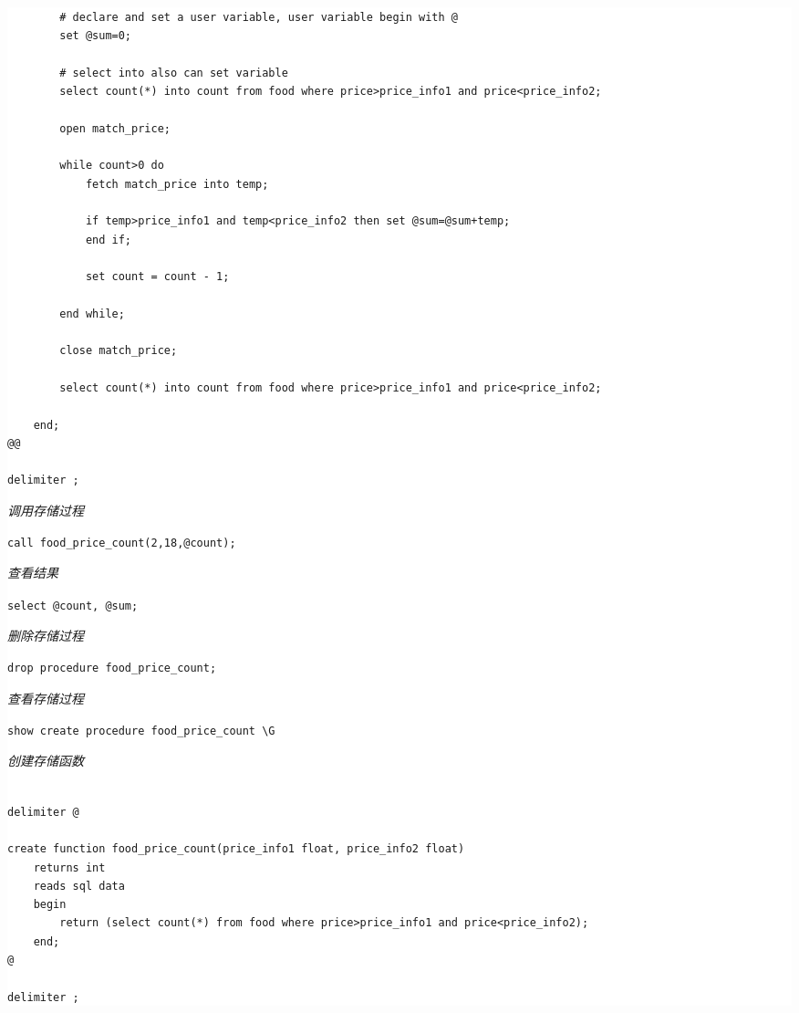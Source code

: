 ```
		# declare and set a user variable, user variable begin with @
		set @sum=0;

		# select into also can set variable
		select count(*) into count from food where price>price_info1 and price<price_info2;

		open match_price;

		while count>0 do
			fetch match_price into temp;

			if temp>price_info1 and temp<price_info2 then set @sum=@sum+temp;
			end if;
			
			set count = count - 1;
			
		end while;

		close match_price;
		
		select count(*) into count from food where price>price_info1 and price<price_info2;
		
	end;
@@

delimiter ;

```

*调用存储过程*

`call food_price_count(2,18,@count);`

*查看结果*

`select @count, @sum;`

*删除存储过程*

`drop procedure food_price_count;`

*查看存储过程*

`show create procedure food_price_count \G`

*创建存储函数*

```

delimiter @

create function food_price_count(price_info1 float, price_info2 float)
	returns int
	reads sql data
	begin
		return (select count(*) from food where price>price_info1 and price<price_info2);
	end;
@

delimiter ;

```
